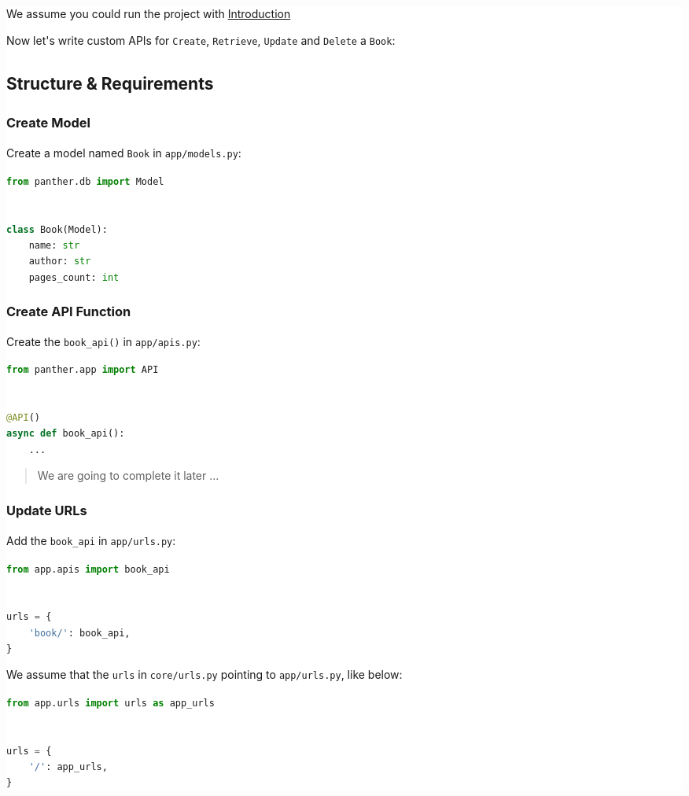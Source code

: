 We assume you could run the project with [Introduction](https://pantherpy.github.io/#installation)

Now let's write custom APIs for `Create`, `Retrieve`, `Update` and `Delete` a `Book`:

## Structure & Requirements
### Create Model

Create a model named `Book` in `app/models.py`:

```python  
from panther.db import Model


class Book(Model):
    name: str
    author: str
    pages_count: int
```  

### Create API Function

Create the `book_api()` in `app/apis.py`:

```python  
from panther.app import API


@API()
async def book_api():
    ... 
```  

> We are going to complete it later ...

### Update URLs

Add the `book_api` in `app/urls.py`:

```python  
from app.apis import book_api


urls = {
    'book/': book_api,
}
```

We assume that the `urls` in `core/urls.py` pointing to `app/urls.py`, like below:

```python  
from app.urls import urls as app_urls


urls = {
    '/': app_urls,
}
```
